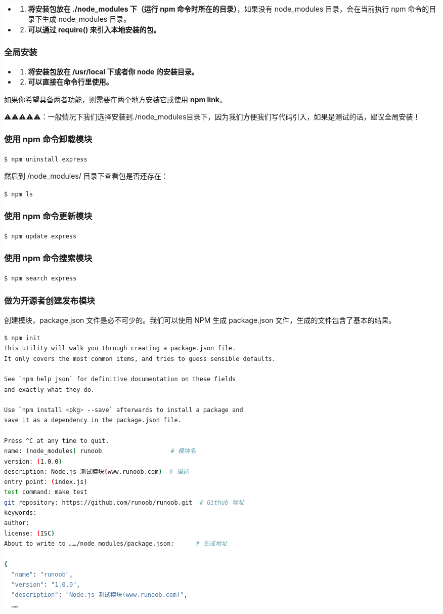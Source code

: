 - 1. **将安装包放在 ./node_modules 下（运行 npm 命令时所在的目录）**，如果没有 node_modules 目录，会在当前执行 npm 命令的目录下生成 node_modules 目录。
- 2. **可以通过 require() 来引入本地安装的包。**

### 全局安装

- 1. **将安装包放在 /usr/local 下或者你 node 的安装目录。**
- 2. **可以直接在命令行里使用。**

如果你希望具备两者功能，则需要在两个地方安装它或使用 **npm link**。

⚠️⚠️⚠️⚠️⚠️：一般情况下我们选择安装到./node_modules目录下，因为我们方便我们写代码引入，如果是测试的话，建议全局安装！

### 使用 npm 命令卸载模块

```sh
$ npm uninstall express
```

然后到 /node_modules/ 目录下查看包是否还存在：

```sh
$ npm ls
```

### 使用 npm 命令更新模块

```sh
$ npm update express
```

### 使用 npm 命令搜索模块

```sh
$ npm search express
```

### 做为开源者创建发布模块

创建模块，package.json 文件是必不可少的。我们可以使用 NPM 生成 package.json 文件，生成的文件包含了基本的结果。

```sh
$ npm init
This utility will walk you through creating a package.json file.
It only covers the most common items, and tries to guess sensible defaults.

See `npm help json` for definitive documentation on these fields
and exactly what they do.

Use `npm install <pkg> --save` afterwards to install a package and
save it as a dependency in the package.json file.

Press ^C at any time to quit.
name: (node_modules) runoob                   # 模块名
version: (1.0.0) 
description: Node.js 测试模块(www.runoob.com)  # 描述
entry point: (index.js) 
test command: make test
git repository: https://github.com/runoob/runoob.git  # Github 地址
keywords: 
author: 
license: (ISC) 
About to write to ……/node_modules/package.json:      # 生成地址

{
  "name": "runoob",
  "version": "1.0.0",
  "description": "Node.js 测试模块(www.runoob.com)",
  ……
```